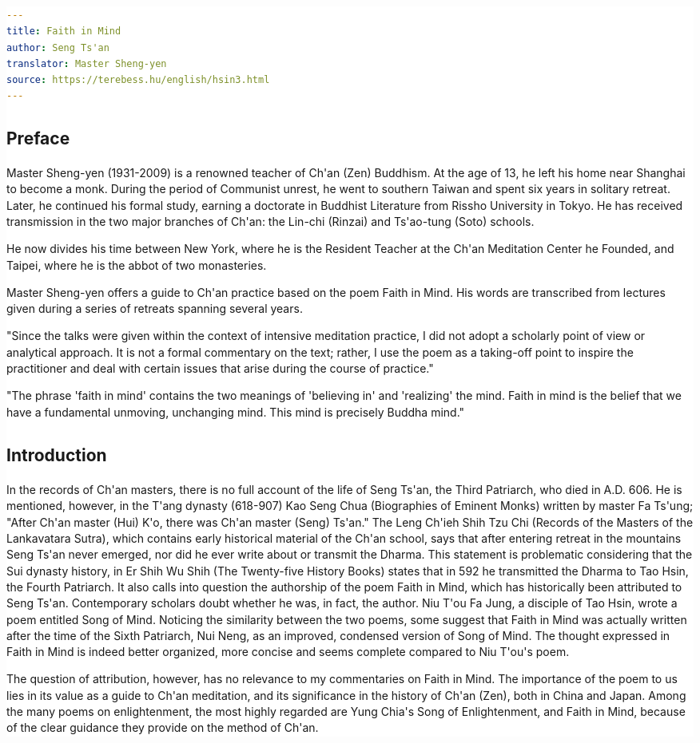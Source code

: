 ```yaml
---
title: Faith in Mind
author: Seng Ts'an
translator: Master Sheng-yen
source: https://terebess.hu/english/hsin3.html
---
```


## Preface

Master Sheng-yen (1931-2009) is a renowned teacher of Ch'an (Zen) Buddhism. At the age of 13, he left his home near Shanghai to become a monk. During the period of Communist unrest, he went to southern Taiwan and spent six years in solitary retreat. Later, he continued his formal study, earning a doctorate in Buddhist Literature from Rissho University in Tokyo. He has received transmission in the two major branches of Ch'an: the Lin-chi (Rinzai) and Ts'ao-tung (Soto) schools.

He now divides his time between New York, where he is the Resident Teacher at the Ch'an Meditation Center he Founded, and Taipei, where he is the abbot of two monasteries.

Master Sheng-yen offers a guide to Ch'an practice based on the poem Faith in Mind. His words are transcribed from lectures given during a series of retreats spanning several years.

"Since the talks were given within the context of intensive meditation practice, I did not adopt a scholarly point of view or analytical approach. It is not a formal commentary on the text; rather, I use the poem as a taking-off point to inspire the practitioner and deal with certain issues that arise during the course of practice."

"The phrase 'faith in mind' contains the two meanings of 'believing in' and 'realizing' the mind. Faith in mind is the belief that we have a fundamental unmoving, unchanging mind. This mind is precisely Buddha mind."


## Introduction

In the records of Ch'an masters, there is no full account of the life of Seng Ts'an, the Third Patriarch, who died in A.D. 606. He is mentioned, however, in the T'ang dynasty (618-907) Kao Seng Chua (Biographies of Eminent Monks) written by master Fa Ts'ung; "After Ch'an master (Hui) K'o, there was Ch'an master (Seng) Ts'an." The Leng Ch'ieh Shih Tzu Chi (Records of the Masters of the Lankavatara Sutra), which contains early historical material of the Ch'an school, says that after entering retreat in the mountains Seng Ts'an never emerged, nor did he ever write about or transmit the Dharma. This statement is problematic considering that the Sui dynasty history, in Er Shih Wu Shih (The Twenty-five History Books) states that in 592 he transmitted the Dharma to Tao Hsin, the Fourth Patriarch. It also calls into question the authorship of the poem Faith in Mind, which has historically been attributed to Seng Ts'an. Contemporary scholars doubt whether he was, in fact, the author. Niu T'ou Fa Jung, a disciple of Tao Hsin, wrote a poem entitled Song of Mind. Noticing the similarity between the two poems, some suggest that Faith in Mind was actually written after the time of the Sixth Patriarch, Nui Neng, as an improved, condensed version of Song of Mind. The thought expressed in Faith in Mind is indeed better organized, more concise and seems complete compared to Niu T'ou's poem.

The question of attribution, however, has no relevance to my commentaries on Faith in Mind. The importance of the poem to us lies in its value as a guide to Ch'an meditation, and its significance in the history of Ch'an (Zen), both in China and Japan. Among the many poems on enlightenment, the most highly regarded are Yung Chia's Song of Enlightenment, and Faith in Mind, because of the clear guidance they provide on the method of Ch'an.
